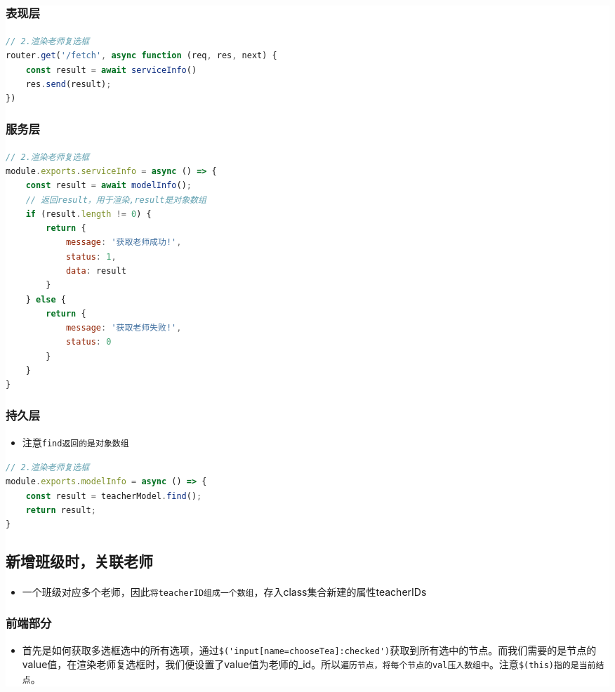 

### 表现层

``` javascript
// 2.渲染老师复选框
router.get('/fetch', async function (req, res, next) {
    const result = await serviceInfo()
    res.send(result);
})
```

### 服务层

``` javascript
// 2.渲染老师复选框
module.exports.serviceInfo = async () => {
    const result = await modelInfo();
    // 返回result，用于渲染,result是对象数组
    if (result.length != 0) {
        return {
            message: '获取老师成功!',
            status: 1,
            data: result
        }
    } else {
        return {
            message: '获取老师失败!',
            status: 0
        }
    }
}
```

### 持久层

- 注意`find返回的是对象数组`

``` javascript
// 2.渲染老师复选框
module.exports.modelInfo = async () => {
    const result = teacherModel.find();
    return result;
}
```

## 新增班级时，关联老师 

- 一个班级对应多个老师，因此`将teacherID组成一个数组`，存入class集合新建的属性teacherIDs

### 前端部分

- 首先是如何获取多选框选中的所有选项，通过`$('input[name=chooseTea]:checked')`获取到所有选中的节点。而我们需要的是节点的value值，在渲染老师复选框时，我们便设置了value值为老师的_id。所以`遍历节点，将每个节点的val压入数组中`。注意`$(this)指的是当前结点`。 
